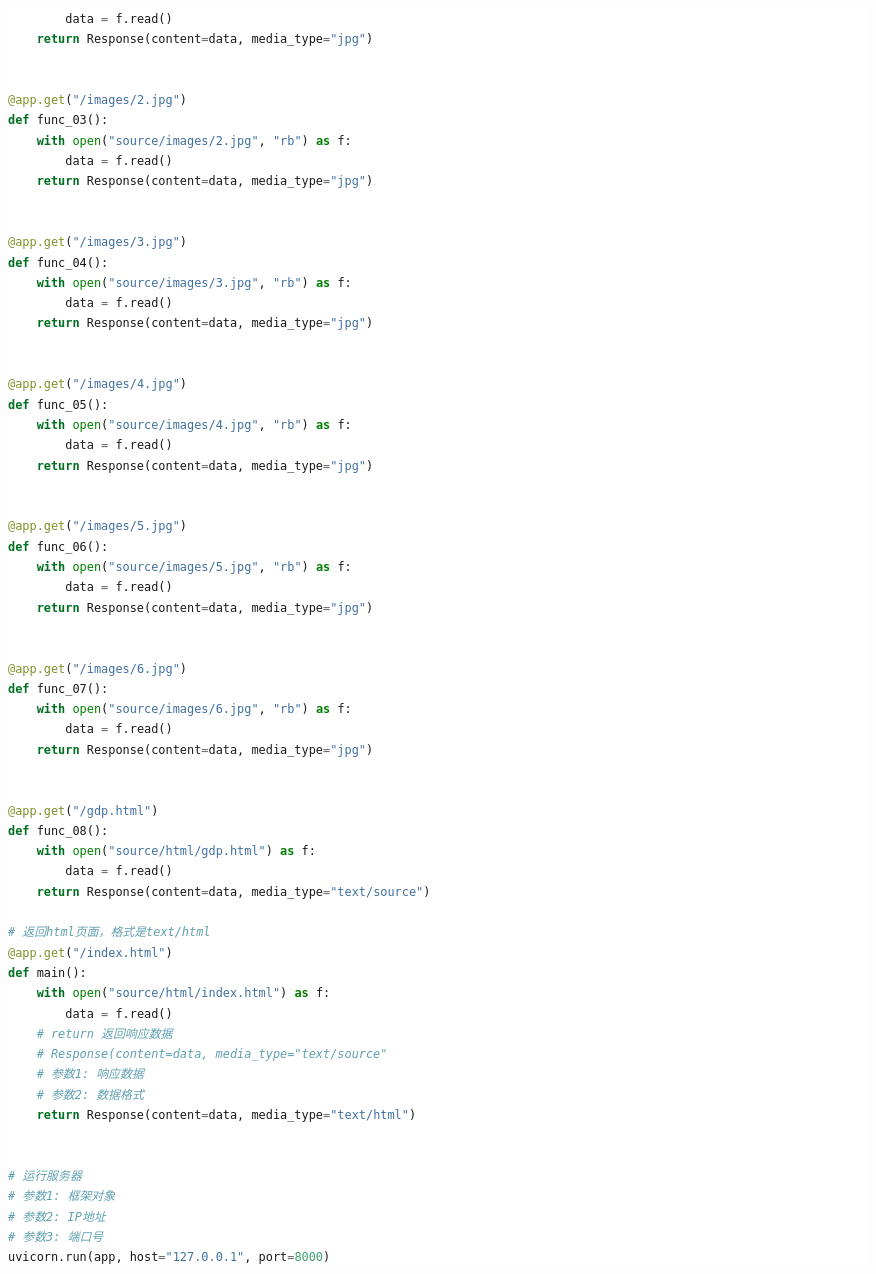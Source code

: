 ```python
        data = f.read()
    return Response(content=data, media_type="jpg")


@app.get("/images/2.jpg")
def func_03():
    with open("source/images/2.jpg", "rb") as f:
        data = f.read()
    return Response(content=data, media_type="jpg")


@app.get("/images/3.jpg")
def func_04():
    with open("source/images/3.jpg", "rb") as f:
        data = f.read()
    return Response(content=data, media_type="jpg")


@app.get("/images/4.jpg")
def func_05():
    with open("source/images/4.jpg", "rb") as f:
        data = f.read()
    return Response(content=data, media_type="jpg")


@app.get("/images/5.jpg")
def func_06():
    with open("source/images/5.jpg", "rb") as f:
        data = f.read()
    return Response(content=data, media_type="jpg")


@app.get("/images/6.jpg")
def func_07():
    with open("source/images/6.jpg", "rb") as f:
        data = f.read()
    return Response(content=data, media_type="jpg")


@app.get("/gdp.html")
def func_08():
    with open("source/html/gdp.html") as f:
        data = f.read()
    return Response(content=data, media_type="text/source")

# 返回html页面，格式是text/html
@app.get("/index.html")
def main():
    with open("source/html/index.html") as f:
        data = f.read()
    # return 返回响应数据
    # Response(content=data, media_type="text/source"
    # 参数1: 响应数据
    # 参数2: 数据格式
    return Response(content=data, media_type="text/html")


# 运行服务器
# 参数1: 框架对象
# 参数2: IP地址
# 参数3: 端口号
uvicorn.run(app, host="127.0.0.1", port=8000)
```